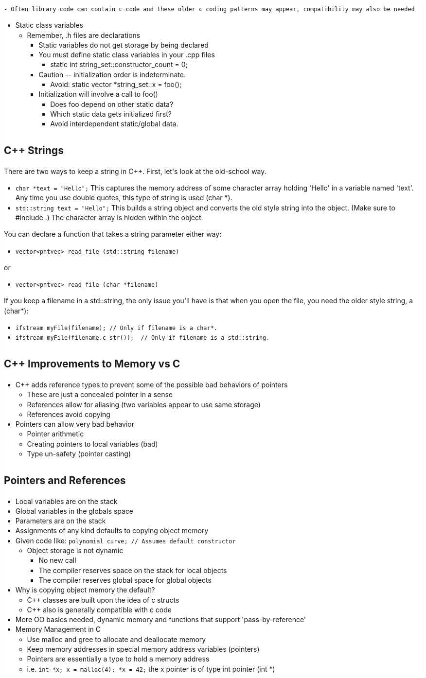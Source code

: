     - Often library code can contain c code and these older c coding patterns may appear, compatibility may also be needed
- Static class variables
  - Remember, .h files are declarations
    - Static variables do not get storage by being declared
    - You must define static class variables in your .cpp files 
      - static int string_set::constructor_count = 0;
    - Caution -- initialization order is indeterminate. 
      - Avoid: static vector *string_set::x = foo();
    - Initialization will involve a call to foo()
      - Does foo depend on other static data?
      - Which static data gets initialized first?
      - Avoid interdependent static/global data.

## C++ Strings
There are two ways to keep a string in C++.  First, let's look at the old-school way.
- `char *text = "Hello";`
This captures the memory address of some character array holding 'Hello' in a variable named 'text'.  Any time you use double quotes, this type of string is used (char *).  
- `std::string text = "Hello";`
This builds a string object and converts the old style string into the object.  (Make sure to #include <string>.)  The character array is hidden within the object.

You can declare a function that takes a string parameter either way:
- `vector<pntvec> read_file (std::string filename)`

or
- `vector<pntvec> read_file (char *filename)`

If you keep a filename in a std::string, the only issue you'll have is that when you open the file, you need the older style string, a (char*): 
- `ifstream myFile(filename); // Only if filename is a char*.`
- `ifstream myFile(filename.c_str());  // Only if filename is a std::string.`

## C++ Improvements to Memory vs C
- C++ adds reference types to prevent some of the possible bad behaviors of pointers
  - These are just a concealed pointer in a sense
  - References allow for aliasing (two variables appear to use same storage)
  - References avoid copying 
- Pointers can allow very bad behavior
  - Pointer arithmetic
  - Creating pointers to local variables (bad)
  - Type un-safety (pointer casting)

## Pointers and References
- Local variables are on the stack
- Global variables in the globals space
- Parameters are on the stack 
- Assignments of any kind defaults to copying object memory
- Given code like: `polynomial curve; // Assumes default constructor`
  - Object storage is not dynamic
    - No new call
    - The compiler reserves space on the stack for local objects
    - The compiler reserves global space for global objects
- Why is copying object memory the default?
  - C++ classes are built upon the idea of c structs
  - C++ also is generally compatible with c code 
- More OO basics needed, dynamic memory and functions that support 'pass-by-reference'
- Memory Management in C
  - Use malloc and gree to allocate and deallocate memory
  - Keep memory addresses in special memory address variables (pointers)
  - Pointers are essentially a type to hold a memory address
  - i.e. `int *x; x = malloc(4); *x = 42;` the x pointer is of type int pointer (int *) 